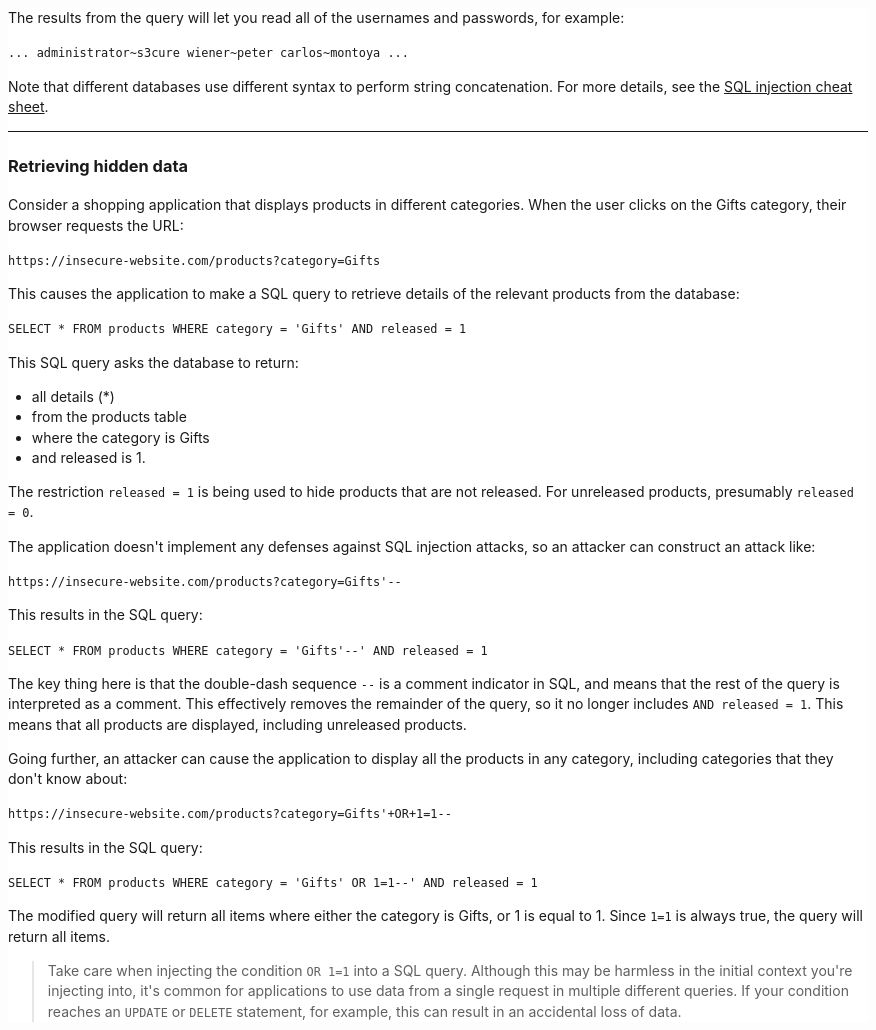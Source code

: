 The results from the query will let you read all of the usernames and passwords, for example:

`... administrator~s3cure wiener~peter carlos~montoya ...`

Note that different databases use different syntax to perform string concatenation. For more details, see the [SQL injection cheat sheet](https://portswigger.net/web-security/sql-injection/cheat-sheet).

----

### Retrieving hidden data


Consider a shopping application that displays products in different categories. When the user clicks on the Gifts category, their browser requests the URL:

`https://insecure-website.com/products?category=Gifts`

This causes the application to make a SQL query to retrieve details of the relevant products from the database:

`SELECT * FROM products WHERE category = 'Gifts' AND released = 1`

This SQL query asks the database to return:

- all details (*)
- from the products table
- where the category is Gifts
- and released is 1.

The restriction `released = 1` is being used to hide products that are not released. For unreleased products, presumably `released = 0`.

The application doesn't implement any defenses against SQL injection attacks, so an attacker can construct an attack like:

`https://insecure-website.com/products?category=Gifts'--`

This results in the SQL query:

`SELECT * FROM products WHERE category = 'Gifts'--' AND released = 1`

The key thing here is that the double-dash sequence `--` is a comment indicator in SQL, and means that the rest of the query is interpreted as a comment. This effectively removes the remainder of the query, so it no longer includes `AND released = 1`. This means that all products are displayed, including unreleased products.

Going further, an attacker can cause the application to display all the products in any category, including categories that they don't know about:

`https://insecure-website.com/products?category=Gifts'+OR+1=1--`

This results in the SQL query:

`SELECT * FROM products WHERE category = 'Gifts' OR 1=1--' AND released = 1`

The modified query will return all items where either the category is Gifts, or 1 is equal to 1. Since `1=1` is always true, the query will return all items.


> Take care when injecting the condition `OR 1=1` into a SQL query. Although this may be harmless in the initial context you're injecting into, it's common for applications to use data from a single request in multiple different queries. If your condition reaches an `UPDATE` or `DELETE` statement, for example, this can result in an accidental loss of data.
